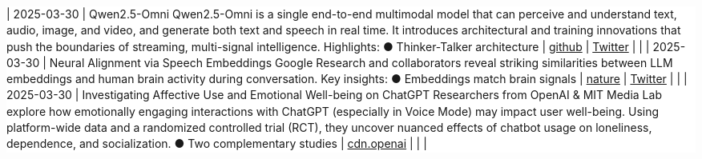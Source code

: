 | 2025-03-30 | Qwen2.5-Omni  Qwen2.5-Omni is a single end-to-end multimodal model that can perceive and understand text, audio, image, and video, and generate both text and speech in real time. It introduces architectural and training innovations that push the boundaries of streaming, multi-signal intelligence. Highlights:   ● Thinker-Talker architecture                                                                                                                                                                                                                                                                                                                                                                                                                                                                                                                                                                                                                                                                                                                                                                                                                                                                                                                                                                                                                                                                                                                                | [github](https://github.com/QwenLM/Qwen2.5-Omni/blob/main/assets/Qwen2.5_Omni.pdf)                                                                 | [Twitter](https://x.com/Alibaba_Qwen/status/1904944923159445914)   |                                                                                                                                                                                                                                              |
| 2025-03-30 | Neural Alignment via Speech Embeddings  Google Research and collaborators reveal striking similarities between LLM embeddings and human brain activity during conversation. Key insights:   ● Embeddings match brain signals                                                                                                                                                                                                                                                                                                                                                                                                                                                                                                                                                                                                                                                                                                                                                                                                                                                                                                                                                                                                                                                                                                                                                                                                                                                         | [nature](https://www.nature.com/articles/s41562-025-02105-9)                                                                                       | [Twitter](https://x.com/omarsar0/status/1904947715458711706)       |                                                                                                                                                                                                                                              |
| 2025-03-30 | Investigating Affective Use and Emotional Well-being on ChatGPT  Researchers from OpenAI & MIT Media Lab explore how emotionally engaging interactions with ChatGPT (especially in Voice Mode) may impact user well-being. Using platform-wide data and a randomized controlled trial (RCT), they uncover nuanced effects of chatbot usage on loneliness, dependence, and socialization.   ● Two complementary studies                                                                                                                                                                                                                                                                                                                                                                                                                                                                                                                                                                                                                                                                                                                                                                                                                                                                                                                                                                                                                                                               | [cdn.openai](https://cdn.openai.com/papers/15987609-5f71-433c-9972-e91131f399a1/openai-affective-use-study.pdf)                                    |                                                                    |                                                                                                                                                                                                                                              |